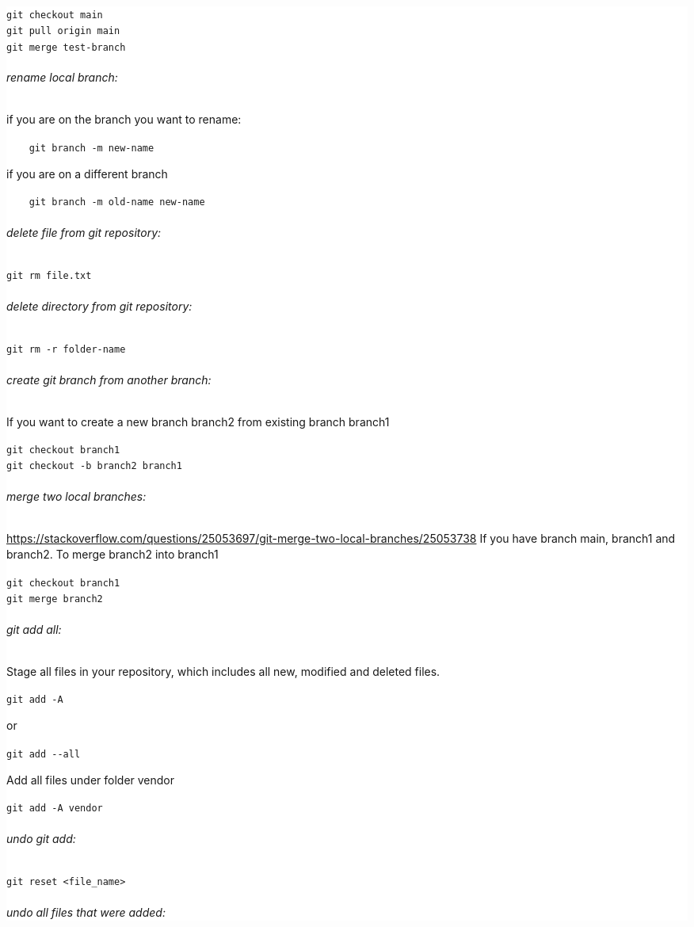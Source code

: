 	git checkout main
	git pull origin main
	git merge test-branch

###### rename local branch: <a name="rename-local-branch"></a>
if you are on the branch you want to rename:

		git branch -m new-name

if you are on a different branch

		git branch -m old-name new-name

###### delete file from git repository: <a name="delete-file-from-repository"></a>

	git rm file.txt

###### delete directory from git repository: <a name="delete-directory-from-repository"></a>

	git rm -r folder-name


###### create git branch from another branch: <a name="create-branch-from-another-branch"></a>

If you want to create a new branch branch2 from existing branch branch1

	git checkout branch1
	git checkout -b branch2 branch1 

###### merge two local branches: <a name="merge-local-branches"></a>
https://stackoverflow.com/questions/25053697/git-merge-two-local-branches/25053738
If you have branch main, branch1 and branch2. To merge branch2 into branch1

    git checkout branch1
    git merge branch2

###### git add all: <a name="gitadd-all"></a>

Stage all files in your repository, which includes all new, modified and deleted files.

    git add -A
or

    git add --all

Add all files under folder vendor

    git add -A vendor

###### undo git add: <a name="undo-gitadd"></a>

	git reset <file_name>

###### undo all files that were added: <a name="undo-all-added-files"></a>
